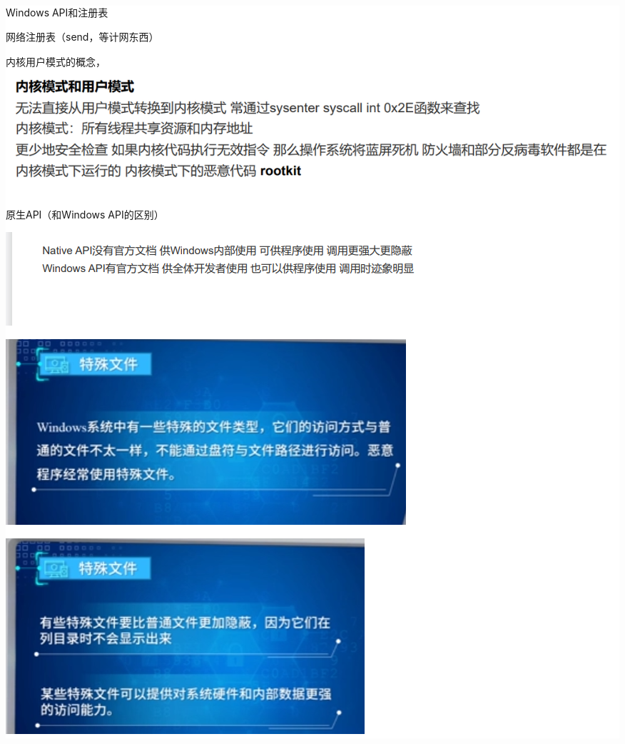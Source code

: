 

Windows API和注册表

网络注册表（send，等计网东西）

内核用户模式的概念，

![image-20240107191325682](img/image-20240107191325682.png)



原生API（和Windows API的区别）

![image-20240107191432512](img/image-20240107191432512.png)







![image-20240105150230091](img/image-20240105150230091.png)

![image-20240105150246075](img/image-20240105150246075.png)
